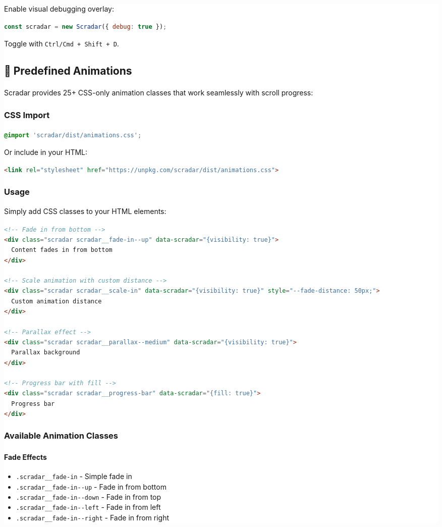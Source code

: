 Enable visual debugging overlay:
```js
const scradar = new Scradar({ debug: true });
```
Toggle with `Ctrl/Cmd + Shift + D`.

## 🎨 Predefined Animations

Scradar provides 25+ CSS-only animation classes that work seamlessly with scroll progress:

### CSS Import

```css
@import 'scradar/dist/animations.css';
```

Or include in your HTML:
```html
<link rel="stylesheet" href="https://unpkg.com/scradar/dist/animations.css">
```

### Usage

Simply add CSS classes to your HTML elements:

```html
<!-- Fade in from bottom -->
<div class="scradar scradar__fade-in--up" data-scradar="{visibility: true}">
  Content fades in from bottom
</div>

<!-- Scale animation with custom distance -->
<div class="scradar scradar__scale-in" data-scradar="{visibility: true}" style="--fade-distance: 50px;">
  Custom animation distance
</div>

<!-- Parallax effect -->
<div class="scradar scradar__parallax--medium" data-scradar="{visibility: true}">
  Parallax background
</div>

<!-- Progress bar with fill -->
<div class="scradar scradar__progress-bar" data-scradar="{fill: true}">
  Progress bar
</div>
```

### Available Animation Classes

#### Fade Effects
- `.scradar__fade-in` - Simple fade in
- `.scradar__fade-in--up` - Fade in from bottom
- `.scradar__fade-in--down` - Fade in from top
- `.scradar__fade-in--left` - Fade in from left
- `.scradar__fade-in--right` - Fade in from right
